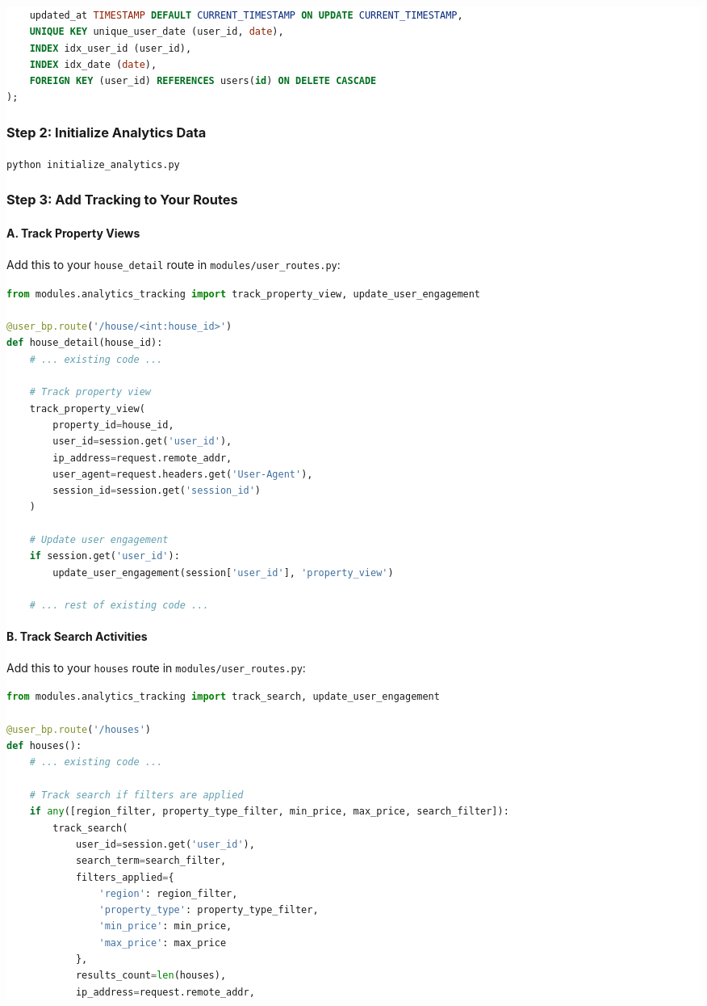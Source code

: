 ```sql
    updated_at TIMESTAMP DEFAULT CURRENT_TIMESTAMP ON UPDATE CURRENT_TIMESTAMP,
    UNIQUE KEY unique_user_date (user_id, date),
    INDEX idx_user_id (user_id),
    INDEX idx_date (date),
    FOREIGN KEY (user_id) REFERENCES users(id) ON DELETE CASCADE
);
```

### **Step 2: Initialize Analytics Data**
```bash
python initialize_analytics.py
```

### **Step 3: Add Tracking to Your Routes**

#### **A. Track Property Views**
Add this to your `house_detail` route in `modules/user_routes.py`:

```python
from modules.analytics_tracking import track_property_view, update_user_engagement

@user_bp.route('/house/<int:house_id>')
def house_detail(house_id):
    # ... existing code ...
    
    # Track property view
    track_property_view(
        property_id=house_id,
        user_id=session.get('user_id'),
        ip_address=request.remote_addr,
        user_agent=request.headers.get('User-Agent'),
        session_id=session.get('session_id')
    )
    
    # Update user engagement
    if session.get('user_id'):
        update_user_engagement(session['user_id'], 'property_view')
    
    # ... rest of existing code ...
```

#### **B. Track Search Activities**
Add this to your `houses` route in `modules/user_routes.py`:

```python
from modules.analytics_tracking import track_search, update_user_engagement

@user_bp.route('/houses')
def houses():
    # ... existing code ...
    
    # Track search if filters are applied
    if any([region_filter, property_type_filter, min_price, max_price, search_filter]):
        track_search(
            user_id=session.get('user_id'),
            search_term=search_filter,
            filters_applied={
                'region': region_filter,
                'property_type': property_type_filter,
                'min_price': min_price,
                'max_price': max_price
            },
            results_count=len(houses),
            ip_address=request.remote_addr,
```